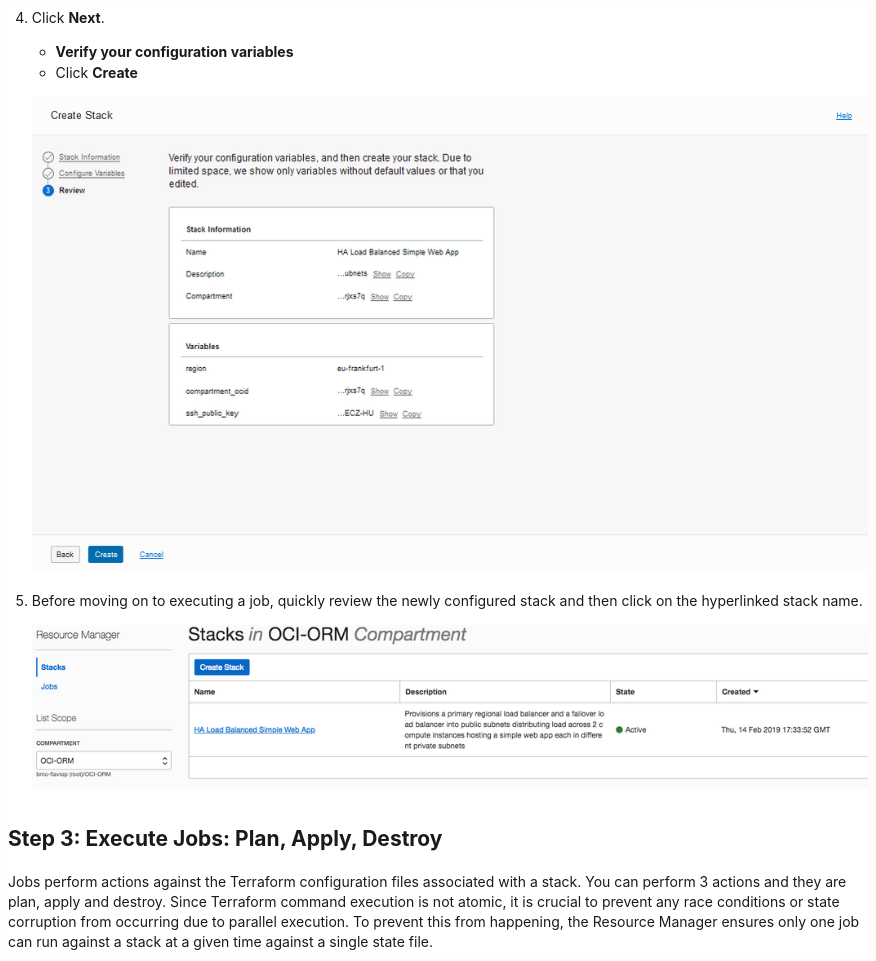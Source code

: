 4. Click **Next**.
      - **Verify your configuration variables**
      - Click **Create**

     ![](./../resource-manager/images/CreateStack03.png " ")

5. Before moving on to executing a job, quickly review the newly configured stack and then click on the hyperlinked stack name. 
   
    ![](./../resource-manager/images/image002.png " ")

## **Step 3:** Execute Jobs: Plan, Apply, Destroy

Jobs perform actions against the Terraform configuration files associated with a stack. You can perform 3 actions and they are plan, apply and destroy. Since Terraform command execution is not atomic, it is crucial to prevent any race conditions or state corruption from occurring due to parallel execution. To prevent this from happening, the Resource Manager ensures only one job can run against a stack at a given time against a single state file.
